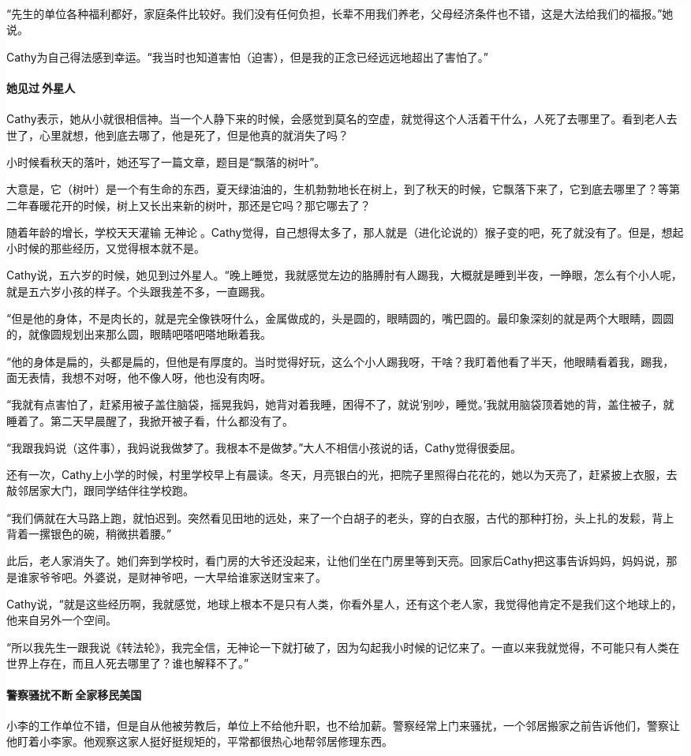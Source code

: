 </p>
<p>
 “先生的单位各种福利都好，家庭条件比较好。我们没有任何负担，长辈不用我们养老，父母经济条件也不错，这是大法给我们的福报。”她说。
</p>
<p>
 Cathy为自己得法感到幸运。“我当时也知道害怕（迫害），但是我的正念已经远远地超出了害怕了。”
</p>
<h4>
 她见过
 <ok href="https://www.epochtimes.com/gb/tag/%E5%A4%96%E6%98%9F%E4%BA%BA.html">
  外星人
 </ok>
</h4>
<p>
 Cathy表示，她从小就很相信神。当一个人静下来的时候，会感觉到莫名的空虚，就觉得这个人活着干什么，人死了去哪里了。看到老人去世了，心里就想，他到底去哪了，他是死了，但是他真的就消失了吗？
</p>
<p>
 小时候看秋天的落叶，她还写了一篇文章，题目是“飘落的树叶”。
</p>
<p>
 大意是，它（树叶）是一个有生命的东西，夏天绿油油的，生机勃勃地长在树上，到了秋天的时候，它飘落下来了，它到底去哪里了？等第二年春暖花开的时候，树上又长出来新的树叶，那还是它吗？那它哪去了？
</p>
<p>
 随着年龄的增长，学校天天灌输
 <ok href="https://www.epochtimes.com/gb/tag/%E6%97%A0%E7%A5%9E%E8%AE%BA.html">
  无神论
 </ok>
 。Cathy觉得，自己想得太多了，那人就是（进化论说的）猴子变的吧，死了就没有了。但是，想起小时候的那些经历，又觉得根本就不是。
</p>
<p>
 Cathy说，五六岁的时候，她见到过外星人。“晚上睡觉，我就感觉左边的胳膊肘有人踢我，大概就是睡到半夜，一睁眼，怎么有个小人呢，就是五六岁小孩的样子。个头跟我差不多，一直踢我。
</p>
<p>
 “但是他的身体，不是肉长的，就是完全像铁呀什么，金属做成的，头是圆的，眼睛圆的，嘴巴圆的。最印象深刻的就是两个大眼睛，圆圆的，就像圆规划出来那么圆，眼睛吧嗒吧嗒地瞅着我。
</p>
<p>
 “他的身体是扁的，头都是扁的，但他是有厚度的。当时觉得好玩，这么个小人踢我呀，干啥？我盯着他看了半天，他眼睛看着我，踢我，面无表情，我想不对呀，他不像人呀，他也没有肉呀。
</p>
<p>
 “我就有点害怕了，赶紧用被子盖住脑袋，摇晃我妈，她背对着我睡，困得不了，就说‘别吵，睡觉。’我就用脑袋顶着她的背，盖住被子，就睡着了。第二天早晨醒了，我掀开被子看，什么都没有了。
</p>
<p>
 “我跟我妈说（这件事），我妈说我做梦了。我根本不是做梦。”大人不相信小孩说的话，Cathy觉得很委屈。
</p>
<p>
 还有一次，Cathy上小学的时候，村里学校早上有晨读。冬天，月亮银白的光，把院子里照得白花花的，她以为天亮了，赶紧披上衣服，去敲邻居家大门，跟同学结伴往学校跑。
</p>
<p>
 “我们俩就在大马路上跑，就怕迟到。突然看见田地的远处，来了一个白胡子的老头，穿的白衣服，古代的那种打扮，头上扎的发鬏，背上背着一摞银色的碗，稍微拱着腰。”
</p>
<p>
 此后，老人家消失了。她们奔到学校时，看门房的大爷还没起来，让他们坐在门房里等到天亮。回家后Cathy把这事告诉妈妈，妈妈说，那是谁家爷爷吧。外婆说，是财神爷吧，一大早给谁家送财宝来了。
</p>
<p>
 Cathy说，“就是这些经历啊，我就感觉，地球上根本不是只有人类，你看外星人，还有这个老人家，我觉得他肯定不是我们这个地球上的，他来自另外一个空间。
</p>
<p>
 “所以我先生一跟我说《转法轮》，我完全信，无神论一下就打破了，因为勾起我小时候的记忆来了。一直以来我就觉得，不可能只有人类在世界上存在，而且人死去哪里了？谁也解释不了。”
</p>
<h4>
 警察骚扰不断 全家移民美国
</h4>
<p>
 小李的工作单位不错，但是自从他被劳教后，单位上不给他升职，也不给加薪。警察经常上门来骚扰，一个邻居搬家之前告诉他们，警察让他盯着小李家。他观察这家人挺好挺规矩的，平常都很热心地帮邻居修理东西。